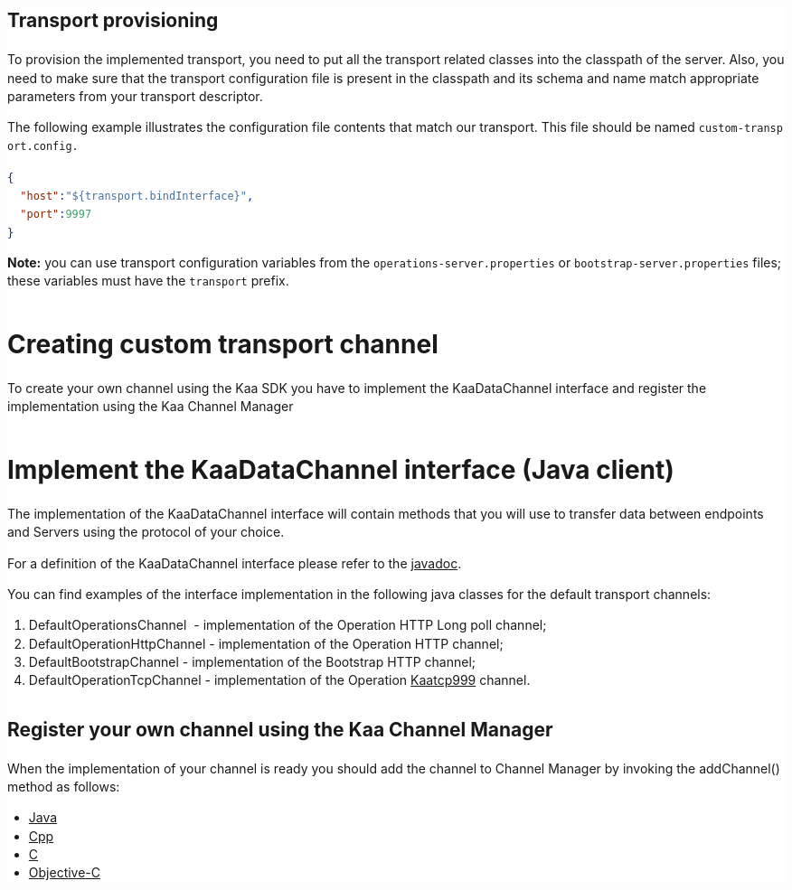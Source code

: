 ## Transport provisioning

To provision the implemented transport, you need to put all the transport related classes into the classpath of the server. Also, you need to make sure that the transport configuration file is present in the classpath and its schema and name match appropriate parameters from your transport descriptor.

The following example illustrates the configuration file contents that match our transport. This file should be named `custom-transport.config.`

```json
{
  "host":"${transport.bindInterface}",
  "port":9997
}
```

**Note:** you can use transport configuration variables from the `operations-server.properties` or `bootstrap-server.properties` files; these variables must have the `transport` prefix.

# Creating custom transport channel

To create your own channel using the Kaa SDK you have to implement the KaaDataChannel interface and register the implementation using the Kaa Channel Manager

# Implement the KaaDataChannel interface (Java client)

The implementation of the KaaDataChannel interface will contain methods that you will use to transfer data between endpoints and Servers using the protocol of your choice.

For a definition of the KaaDataChannel interface please refer to the [javadoc](http://kaaproject.github.io/kaa/doc/client-java-core/latest/org/kaaproject/kaa/client/channel/KaaDataChannel.html).

You can find examples of the interface implementation in the following java classes for the default transport channels:

1.  DefaultOperationsChannel  - implementation of the Operation HTTP Long poll channel;
2.  DefaultOperationHttpChannel - implementation of the Operation HTTP channel;
3.  DefaultBootstrapChannel - implementation of the Bootstrap HTTP channel;
4.  DefaultOperationTcpChannel - implementation of the Operation [Kaatcp999](http://docs.kaaproject.org/display/KAA09x/KaaTCP+channel) channel.  

## Register your own channel using the Kaa Channel Manager

When the implementation of your channel is ready you should add the channel to Channel Manager by invoking the addChannel() method as follows:

<ul class="nav nav-tabs">
  <li class="active"><a data-toggle="tab" href="#Java">Java</a></li>
  <li><a data-toggle="tab" href="#Cpp">Cpp</a></li>
  <li><a data-toggle="tab" href="#C">C</a></li>
  <li><a data-toggle="tab" href="#Objective-C">Objective-C</a></li>
</ul>
